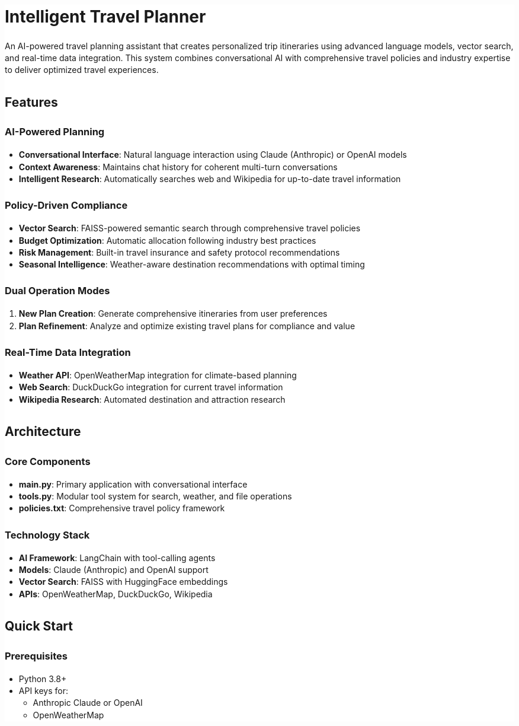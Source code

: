 # Intelligent Travel Planner

An AI-powered travel planning assistant that creates personalized trip itineraries using advanced language models, vector search, and real-time data integration. This system combines conversational AI with comprehensive travel policies and industry expertise to deliver optimized travel experiences.

## Features

### AI-Powered Planning
- **Conversational Interface**: Natural language interaction using Claude (Anthropic) or OpenAI models
- **Context Awareness**: Maintains chat history for coherent multi-turn conversations
- **Intelligent Research**: Automatically searches web and Wikipedia for up-to-date travel information

### Policy-Driven Compliance  
- **Vector Search**: FAISS-powered semantic search through comprehensive travel policies
- **Budget Optimization**: Automatic allocation following industry best practices
- **Risk Management**: Built-in travel insurance and safety protocol recommendations
- **Seasonal Intelligence**: Weather-aware destination recommendations with optimal timing

### Dual Operation Modes
1. **New Plan Creation**: Generate comprehensive itineraries from user preferences
2. **Plan Refinement**: Analyze and optimize existing travel plans for compliance and value

### Real-Time Data Integration
- **Weather API**: OpenWeatherMap integration for climate-based planning
- **Web Search**: DuckDuckGo integration for current travel information
- **Wikipedia Research**: Automated destination and attraction research

## Architecture

### Core Components
- **main.py**: Primary application with conversational interface
- **tools.py**: Modular tool system for search, weather, and file operations
- **policies.txt**: Comprehensive travel policy framework

### Technology Stack
- **AI Framework**: LangChain with tool-calling agents
- **Models**: Claude (Anthropic) and OpenAI support
- **Vector Search**: FAISS with HuggingFace embeddings
- **APIs**: OpenWeatherMap, DuckDuckGo, Wikipedia

## Quick Start

### Prerequisites
- Python 3.8+
- API keys for:
  - Anthropic Claude or OpenAI
  - OpenWeatherMap
